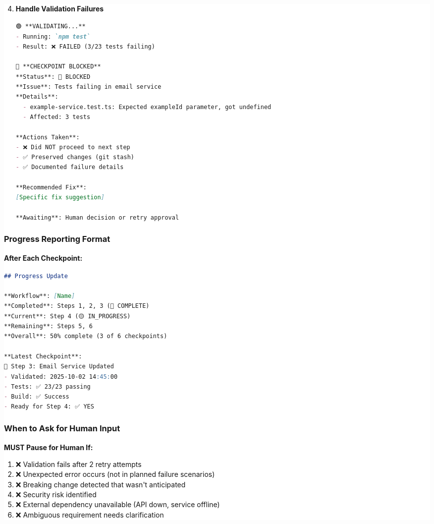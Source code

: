 4. **Handle Validation Failures**
   ```markdown
   🟢 **VALIDATING...**
   - Running: `npm test`
   - Result: ❌ FAILED (3/23 tests failing)

   🔴 **CHECKPOINT BLOCKED**
   **Status**: 🔴 BLOCKED
   **Issue**: Tests failing in email service
   **Details**:
     - example-service.test.ts: Expected exampleId parameter, got undefined
     - Affected: 3 tests

   **Actions Taken**:
   - ❌ Did NOT proceed to next step
   - ✅ Preserved changes (git stash)
   - ✅ Documented failure details

   **Recommended Fix**:
   [Specific fix suggestion]

   **Awaiting**: Human decision or retry approval
   ```

### Progress Reporting Format

**After Each Checkpoint:**
```markdown
## Progress Update

**Workflow**: [Name]
**Completed**: Steps 1, 2, 3 (🔵 COMPLETE)
**Current**: Step 4 (🟡 IN_PROGRESS)
**Remaining**: Steps 5, 6
**Overall**: 50% complete (3 of 6 checkpoints)

**Latest Checkpoint**:
🔵 Step 3: Email Service Updated
- Validated: 2025-10-02 14:45:00
- Tests: ✅ 23/23 passing
- Build: ✅ Success
- Ready for Step 4: ✅ YES
```

### When to Ask for Human Input

**MUST Pause for Human If:**
1. ❌ Validation fails after 2 retry attempts
2. ❌ Unexpected error occurs (not in planned failure scenarios)
3. ❌ Breaking change detected that wasn't anticipated
4. ❌ Security risk identified
5. ❌ External dependency unavailable (API down, service offline)
6. ❌ Ambiguous requirement needs clarification
